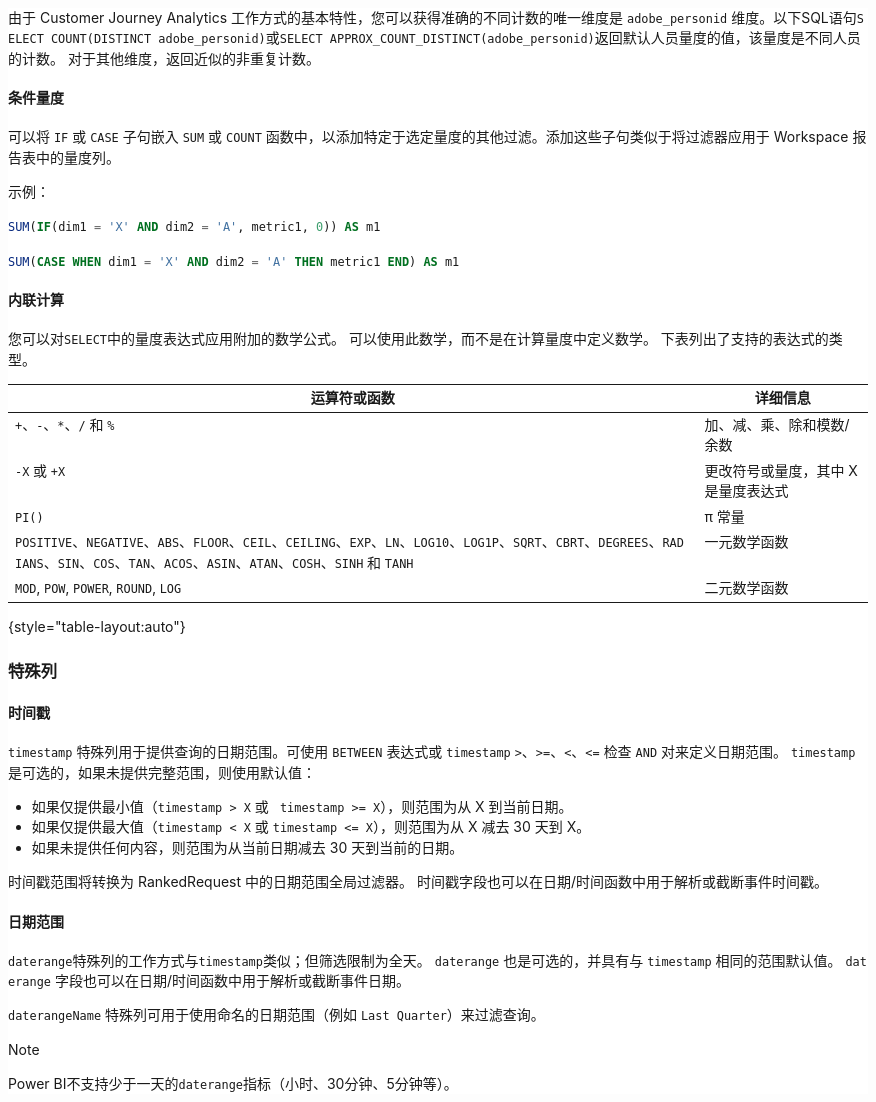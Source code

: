 由于 Customer Journey Analytics 工作方式的基本特性，您可以获得准确的不同计数的唯一维度是 `adobe_personid` 维度。以下SQL语句`SELECT COUNT(DISTINCT adobe_personid)`或`SELECT APPROX_COUNT_DISTINCT(adobe_personid)`返回默认人员量度的值，该量度是不同人员的计数。 对于其他维度，返回近似的非重复计数。

#### 条件量度

可以将 `IF` 或 `CASE` 子句嵌入 `SUM` 或 `COUNT` 函数中，以添加特定于选定量度的其他过滤。添加这些子句类似于将过滤器应用于 Workspace 报告表中的量度列。

示例：

```sql
SUM(IF(dim1 = 'X' AND dim2 = 'A', metric1, 0)) AS m1
```

```sql
SUM(CASE WHEN dim1 = 'X' AND dim2 = 'A' THEN metric1 END) AS m1
```

#### 内联计算

您可以对`SELECT`中的量度表达式应用附加的数学公式。 可以使用此数学，而不是在计算量度中定义数学。 下表列出了支持的表达式的类型。

| 运算符或函数 | 详细信息 |
|---|---|
| `+`、`-`、`*`、`/` 和 `%` | 加、减、乘、除和模数/余数 |
| `-X` 或 `+X` | 更改符号或量度，其中 X 是量度表达式 |
| `PI()` | π 常量 |
| `POSITIVE`、`NEGATIVE`、`ABS`、`FLOOR`、`CEIL`、`CEILING`、`EXP`、`LN`、`LOG10`、`LOG1P`、`SQRT`、`CBRT`、`DEGREES`、`RADIANS`、`SIN`、`COS`、`TAN`、`ACOS`、`ASIN`、`ATAN`、`COSH`、`SINH` 和 `TANH` | 一元数学函数 |
| `MOD`, `POW`, `POWER`, `ROUND`, `LOG` | 二元数学函数 |

{style="table-layout:auto"}

### 特殊列

#### 时间戳

`timestamp` 特殊列用于提供查询的日期范围。可使用 `BETWEEN` 表达式或 `timestamp` `>`、`>=`、`<`、`<=` 检查 `AND` 对来定义日期范围。
`timestamp` 是可选的，如果未提供完整范围，则使用默认值：

* 如果仅提供最小值（`timestamp > X` 或 ` timestamp >= X`），则范围为从 X 到当前日期。
* 如果仅提供最大值（`timestamp < X` 或 `timestamp <= X`），则范围为从 X 减去 30 天到 X。
* 如果未提供任何内容，则范围为从当前日期减去 30 天到当前的日期。

时间戳范围将转换为 RankedRequest 中的日期范围全局过滤器。
时间戳字段也可以在日期/时间函数中用于解析或截断事件时间戳。

#### 日期范围

`daterange`特殊列的工作方式与`timestamp`类似；但筛选限制为全天。 `daterange` 也是可选的，并具有与 `timestamp` 相同的范围默认值。
`daterange` 字段也可以在日期/时间函数中用于解析或截断事件日期。

 `daterangeName` 特殊列可用于使用命名的日期范围（例如 `Last Quarter`）来过滤查询。

>[!NOTE]
>
>Power BI不支持少于一天的`daterange`指标（小时、30分钟、5分钟等）。
>
